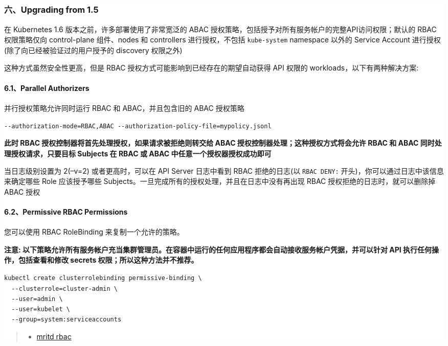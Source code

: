 ### 六、Upgrading from 1.5

在 Kubernetes 1.6 版本之前，许多部署使用了非常宽泛的 ABAC 授权策略，包括授予对所有服务帐户的完整API访问权限；默认的 RBAC 权限策略仅向 control-plane 组件、nodes 和 controllers 进行授权，不包括 `kube-system` namespace 以外的 Service Account 进行授权(除了向已经被验证过的用户授予的 discovery 权限之外)

这种方式虽然安全性更高，但是 RBAC 授权方式可能影响到已经存在的期望自动获得 API 权限的 workloads，以下有两种解决方案:

#### 6.1、Parallel Authorizers

并行授权策略允许同时运行 RBAC 和 ABAC，并且包含旧的 ABAC 授权策略

```shell script
--authorization-mode=RBAC,ABAC --authorization-policy-file=mypolicy.jsonl
```

**此时 RBAC 授权控制器将首先处理授权，如果请求被拒绝则转交给 ABAC 授权控制器处理；这种授权方式将会允许 RBAC 和 ABAC 同时处理授权请求，只要目标 Subjects 在 RBAC 或 ABAC 中任意一个授权器授权成功即可**

当日志级别设置为 2(–v=2) 或者更高时，可以在 API Server 日志中看到 RBAC 拒绝的日志(以 `RBAC DENY:` 开头)，你可以通过日志中该信息来确定哪些 Role 应该授予哪些 Subjects。一旦完成所有的授权处理，并且在日志中没有再出现 RBAC 授权拒绝的日志时，就可以删除掉 ABAC 授权

#### 6.2、Permissive RBAC Permissions

您可以使用 RBAC RoleBinding 来复制一个允许的策略。

**注意: 以下策略允许所有服务帐户充当集群管理员。在容器中运行的任何应用程序都会自动接收服务帐户凭据，并可以针对 API 执行任何操作，包括查看和修改 secrets 权限；所以这种方法并不推荐。**

```shell script
kubectl create clusterrolebinding permissive-binding \
  --clusterrole=cluster-admin \
  --user=admin \
  --user=kubelet \
  --group=system:serviceaccounts
```


> - [mritd rbac](https://mritd.me/2017/07/17/kubernetes-rbac-chinese-translation/)
>
